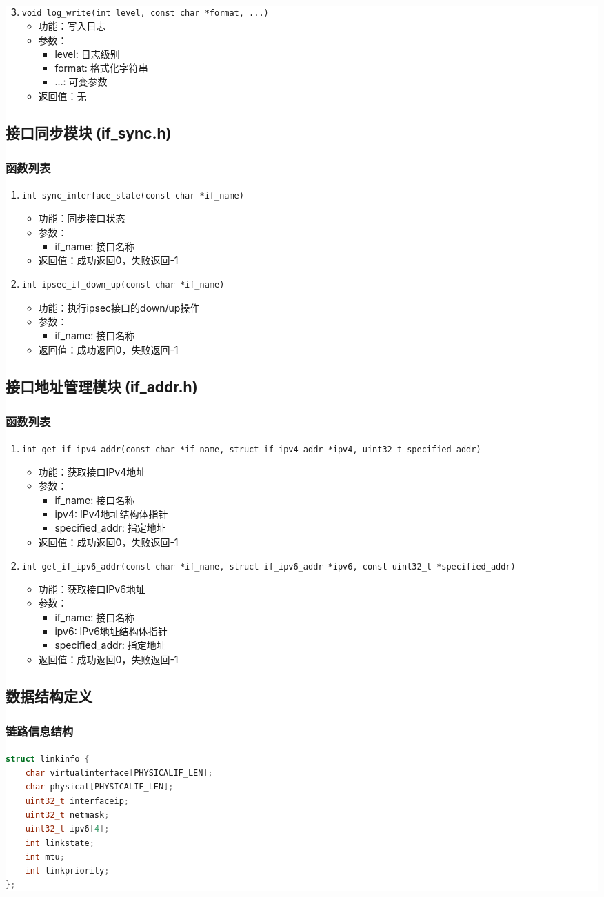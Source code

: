 3. `void log_write(int level, const char *format, ...)`
   - 功能：写入日志
   - 参数：
     - level: 日志级别
     - format: 格式化字符串
     - ...: 可变参数
   - 返回值：无

## 接口同步模块 (if_sync.h)

### 函数列表
1. `int sync_interface_state(const char *if_name)`
   - 功能：同步接口状态
   - 参数：
     - if_name: 接口名称
   - 返回值：成功返回0，失败返回-1

2. `int ipsec_if_down_up(const char *if_name)`
   - 功能：执行ipsec接口的down/up操作
   - 参数：
     - if_name: 接口名称
   - 返回值：成功返回0，失败返回-1

## 接口地址管理模块 (if_addr.h)

### 函数列表
1. `int get_if_ipv4_addr(const char *if_name, struct if_ipv4_addr *ipv4, uint32_t specified_addr)`
   - 功能：获取接口IPv4地址
   - 参数：
     - if_name: 接口名称
     - ipv4: IPv4地址结构体指针
     - specified_addr: 指定地址
   - 返回值：成功返回0，失败返回-1

2. `int get_if_ipv6_addr(const char *if_name, struct if_ipv6_addr *ipv6, const uint32_t *specified_addr)`
   - 功能：获取接口IPv6地址
   - 参数：
     - if_name: 接口名称
     - ipv6: IPv6地址结构体指针
     - specified_addr: 指定地址
   - 返回值：成功返回0，失败返回-1

## 数据结构定义

### 链路信息结构
```c
struct linkinfo {
    char virtualinterface[PHYSICALIF_LEN];
    char physical[PHYSICALIF_LEN];
    uint32_t interfaceip;
    uint32_t netmask;
    uint32_t ipv6[4];
    int linkstate;
    int mtu;
    int linkpriority;
};
```
